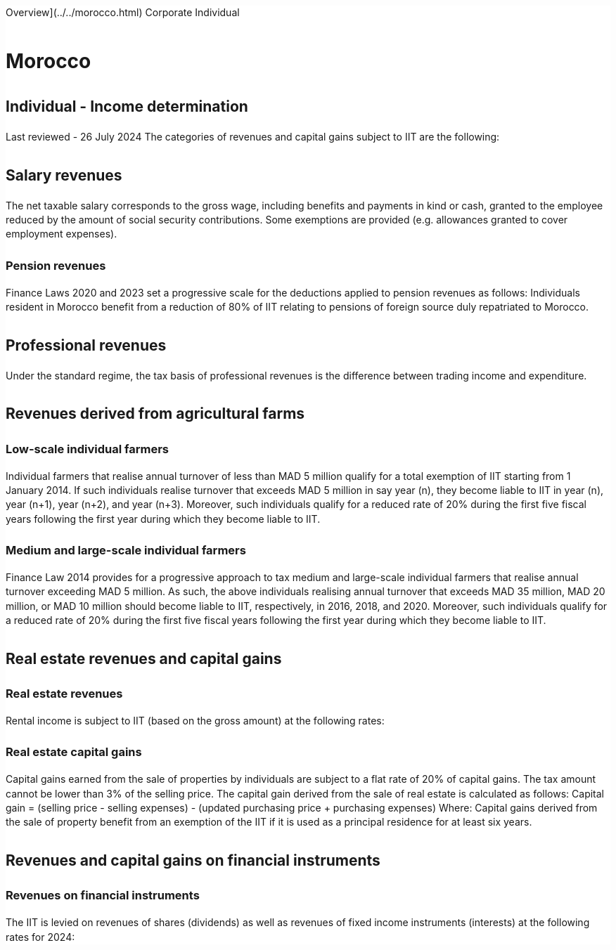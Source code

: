Overview](../../morocco.html)
Corporate
Individual
# Morocco
## Individual - Income determination
Last reviewed - 26 July 2024
The categories of revenues and capital gains subject to IIT are the following:
## Salary revenues
The net taxable salary corresponds to the gross wage, including benefits and payments in kind or cash, granted to the employee reduced by the amount of social security contributions.
Some exemptions are provided (e.g. allowances granted to cover employment expenses).
### Pension revenues
Finance Laws 2020 and 2023 set a progressive scale for the deductions applied to pension revenues as follows:
Individuals resident in Morocco benefit from a reduction of 80% of IIT relating to pensions of foreign source duly repatriated to Morocco.
## Professional revenues
Under the standard regime, the tax basis of professional revenues is the difference between trading income and expenditure.
## Revenues derived from agricultural farms
### Low-scale individual farmers
Individual farmers that realise annual turnover of less than MAD 5 million qualify for a total exemption of IIT starting from 1 January 2014. If such individuals realise turnover that exceeds MAD 5 million in say year (n), they become liable to IIT in year (n), year (n+1), year (n+2), and year (n+3).
Moreover, such individuals qualify for a reduced rate of 20% during the first five fiscal years following the first year during which they become liable to IIT.
### Medium and large-scale individual farmers
Finance Law 2014 provides for a progressive approach to tax medium and large-scale individual farmers that realise annual turnover exceeding MAD 5 million.
As such, the above individuals realising annual turnover that exceeds MAD 35 million, MAD 20 million, or MAD 10 million should become liable to IIT, respectively, in 2016, 2018, and 2020.
Moreover, such individuals qualify for a reduced rate of 20% during the first five fiscal years following the first year during which they become liable to IIT.
## Real estate revenues and capital gains
### Real estate revenues
Rental income is subject to IIT (based on the gross amount) at the following rates:
### Real estate capital gains
Capital gains earned from the sale of properties by individuals are subject to a flat rate of 20% of capital gains. The tax amount cannot be lower than 3% of the selling price.
The capital gain derived from the sale of real estate is calculated as follows:
Capital gain = (selling price - selling expenses) - (updated purchasing price + purchasing expenses)
Where:
Capital gains derived from the sale of property benefit from an exemption of the IIT if it is used as a principal residence for at least six years.
## Revenues and capital gains on financial instruments
### Revenues on financial instruments
The IIT is levied on revenues of shares (dividends) as well as revenues of fixed income instruments (interests) at the following rates for 2024: